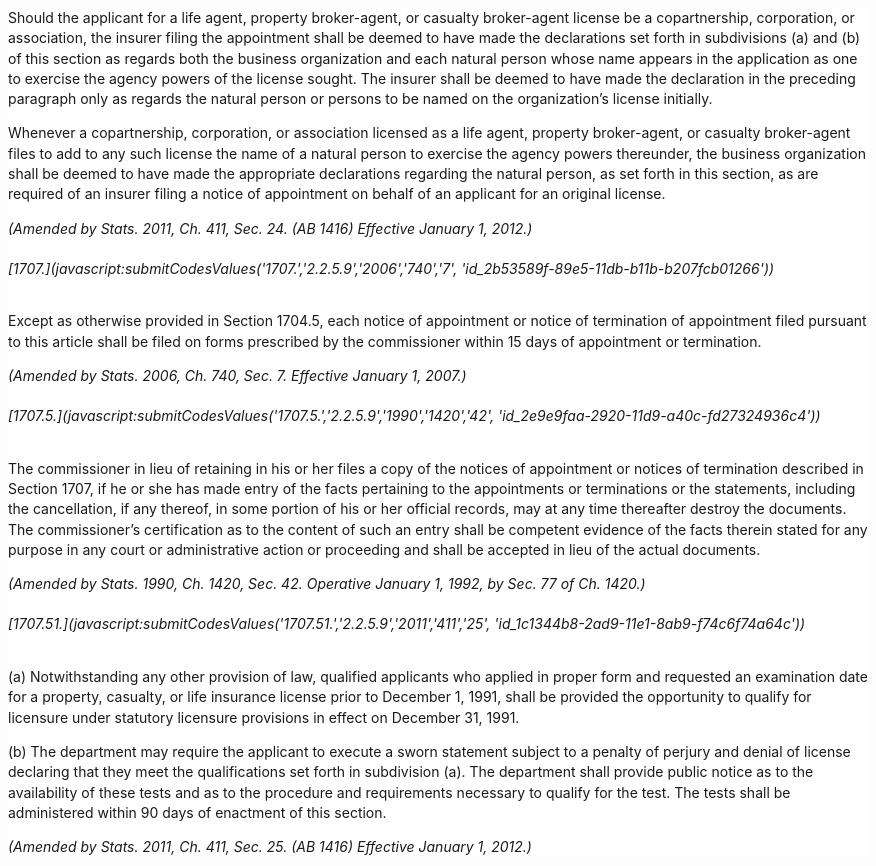 Should the applicant for a life agent, property broker-agent, or casualty broker-agent license be a copartnership, corporation, or association, the insurer filing the appointment shall be deemed to have made the declarations set forth in subdivisions (a) and (b) of this section as regards both the business organization and each natural person whose name appears in the application as one to exercise the agency powers of the license sought. The insurer shall
be deemed to have made the declaration in the preceding paragraph only as regards the natural person or persons to be named on the organization’s license initially.

Whenever a copartnership, corporation, or association licensed as a life agent, property broker-agent, or casualty broker-agent files to add to any such license the name of a natural person to exercise the agency powers thereunder, the business organization shall be deemed to have made the appropriate declarations regarding the natural person, as set forth in this section, as are required of an insurer filing a notice of appointment on behalf of an applicant for an original license.

*(Amended by Stats. 2011, Ch. 411, Sec. 24. (AB 1416) Effective January 1, 2012.)*

###### [1707.](javascript:submitCodesValues('1707.','2.2.5.9','2006','740','7', 'id_2b53589f-89e5-11db-b11b-b207fcb01266'))

Except as otherwise provided in Section 1704.5, each notice of appointment or notice of termination of appointment filed pursuant to this article shall be filed on forms prescribed by the commissioner within 15 days of appointment or termination.

*(Amended by Stats. 2006, Ch. 740, Sec. 7. Effective January 1, 2007.)*

###### [1707.5.](javascript:submitCodesValues('1707.5.','2.2.5.9','1990','1420','42', 'id_2e9e9faa-2920-11d9-a40c-fd27324936c4'))

The commissioner in lieu of retaining in his or her files a copy of the notices of appointment or notices of termination described in Section 1707, if he or she has made entry of the facts pertaining to the appointments or terminations or the statements, including the cancellation, if any thereof, in some portion of his or her official records, may at any time thereafter destroy the documents. The commissioner’s certification as to the content of such an entry shall be competent evidence of the facts therein stated for any purpose in any court or administrative action or proceeding and shall be accepted in lieu of the actual documents.

*(Amended by Stats. 1990, Ch. 1420, Sec. 42. Operative January 1, 1992, by Sec. 77 of Ch. 1420.)*

###### [1707.51.](javascript:submitCodesValues('1707.51.','2.2.5.9','2011','411','25', 'id_1c1344b8-2ad9-11e1-8ab9-f74c6f74a64c'))

(a) Notwithstanding any other provision of law, qualified applicants who applied in proper form and requested an examination date for a property, casualty, or life insurance license prior to December 1, 1991, shall be provided the opportunity to qualify for licensure under statutory licensure provisions in effect on December 31, 1991.

(b) The department may require the applicant to execute a sworn statement subject to a penalty of perjury and denial of license declaring that they meet the qualifications set forth in subdivision (a). The department shall provide public notice as to the availability of these tests and as to the procedure and requirements necessary to qualify for the
test. The tests shall be administered within 90 days of enactment of this section.

*(Amended by Stats. 2011, Ch. 411, Sec. 25. (AB 1416) Effective January 1, 2012.)*
